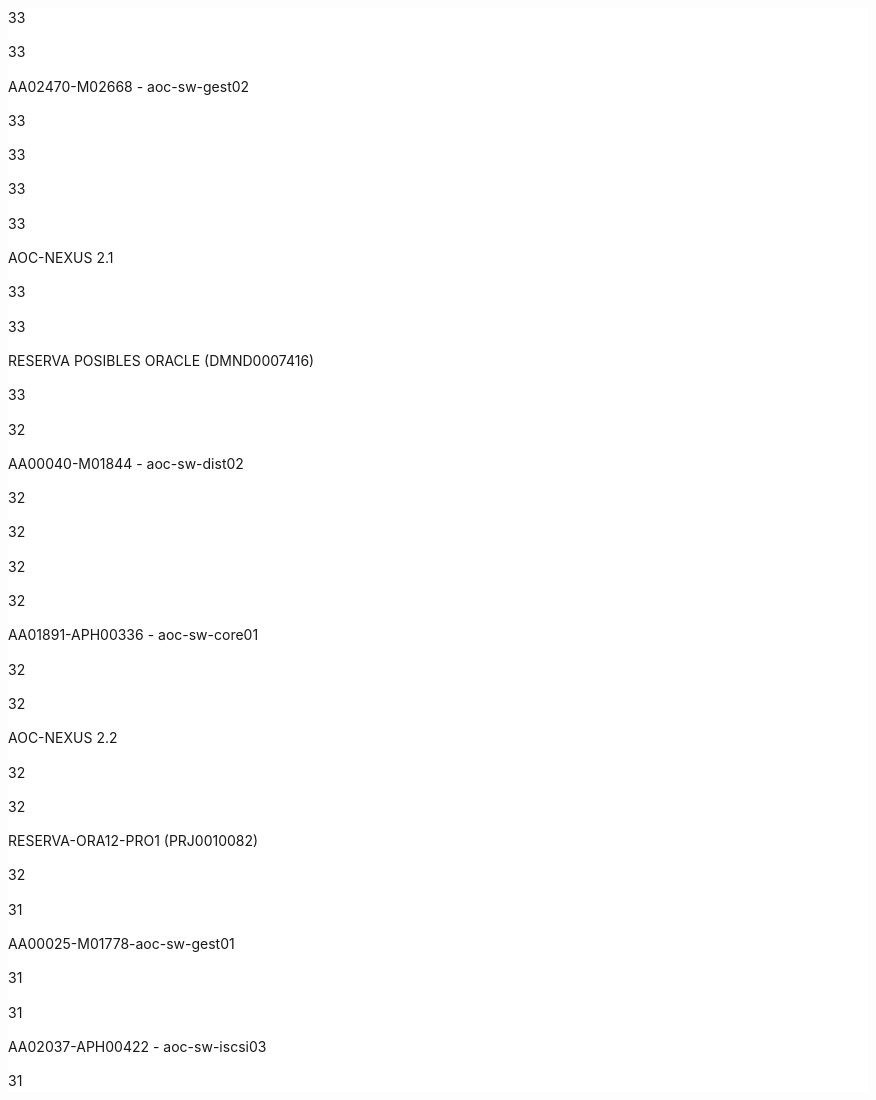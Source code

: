 33

33

AA02470-M02668 - aoc-sw-gest02

33

33

  

33

33

AOC-NEXUS 2.1

33

33

RESERVA POSIBLES ORACLE (DMND0007416)

33

32

AA00040-M01844 - aoc-sw-dist02

32

32

  

32

32

AA01891-APH00336 - aoc-sw-core01

32

32

AOC-NEXUS 2.2

32

32

RESERVA-ORA12-PRO1 (PRJ0010082)

32

31

AA00025-M01778-aoc-sw-gest01

31

31

AA02037-APH00422 - aoc-sw-iscsi03

31
